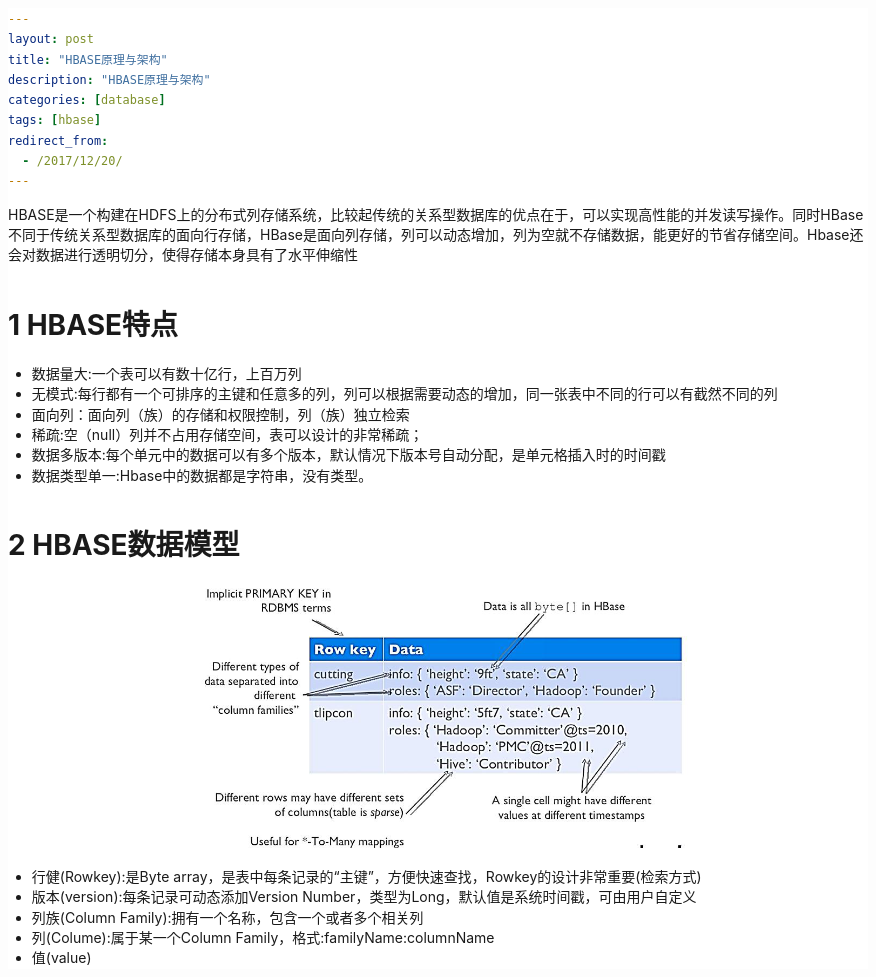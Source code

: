 ```yaml
---
layout: post
title: "HBASE原理与架构"
description: "HBASE原理与架构"
categories: [database]
tags: [hbase]
redirect_from:
  - /2017/12/20/
---
```

HBASE是一个构建在HDFS上的分布式列存储系统，比较起传统的关系型数据库的优点在于，可以实现高性能的并发读写操作。同时HBase不同于传统关系型数据库的面向行存储，HBase是面向列存储，列可以动态增加，列为空就不存储数据，能更好的节省存储空间。Hbase还会对数据进行透明切分，使得存储本身具有了水平伸缩性

# 1 HBASE特点
- 数据量大:一个表可以有数十亿行，上百万列
- 无模式:每行都有一个可排序的主键和任意多的列，列可以根据需要动态的增加，同一张表中不同的行可以有截然不同的列
- 面向列：面向列（族）的存储和权限控制，列（族）独立检索
- 稀疏:空（null）列并不占用存储空间，表可以设计的非常稀疏； 
- 数据多版本:每个单元中的数据可以有多个版本，默认情况下版本号自动分配，是单元格插入时的时间戳
- 数据类型单一:Hbase中的数据都是字符串，没有类型。

# 2 HBASE数据模型
<center><img src="/assets/images/post/2017-12-20-hbase-construction-theory/hbase-data-model.png" width="500px"/></center>

- 行健(Rowkey):是Byte array，是表中每条记录的“主键”，方便快速查找，Rowkey的设计非常重要(检索方式)
- 版本(version):每条记录可动态添加Version Number，类型为Long，默认值是系统时间戳，可由用户自定义
- 列族(Column Family):拥有一个名称，包含一个或者多个相关列
- 列(Colume):属于某一个Column Family，格式:familyName:columnName
- 值(value)
